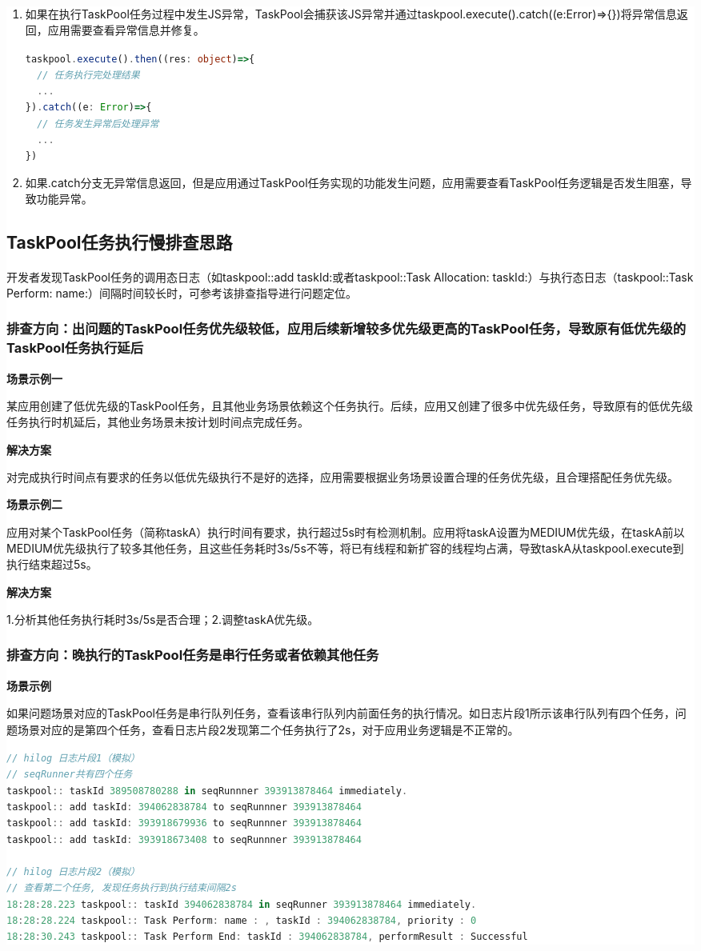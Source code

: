    1. 如果在执行TaskPool任务过程中发生JS异常，TaskPool会捕获该JS异常并通过taskpool.execute().catch((e:Error)=>{})将异常信息返回，应用需要查看异常信息并修复。

      ```ts
      taskpool.execute().then((res: object)=>{
        // 任务执行完处理结果
        ...
      }).catch((e: Error)=>{
        // 任务发生异常后处理异常
        ...
      })
      ```

   2. 如果.catch分支无异常信息返回，但是应用通过TaskPool任务实现的功能发生问题，应用需要查看TaskPool任务逻辑是否发生阻塞，导致功能异常。

## TaskPool任务执行慢排查思路

开发者发现TaskPool任务的调用态日志（如taskpool::add taskId:或者taskpool::Task Allocation: taskId:）与执行态日志（taskpool::Task Perform: name:）间隔时间较长时，可参考该排查指导进行问题定位。

### 排查方向：出问题的TaskPool任务优先级较低，应用后续新增较多优先级更高的TaskPool任务，导致原有低优先级的TaskPool任务执行延后

**场景示例一**

某应用创建了低优先级的TaskPool任务，且其他业务场景依赖这个任务执行。后续，应用又创建了很多中优先级任务，导致原有的低优先级任务执行时机延后，其他业务场景未按计划时间点完成任务。

**解决方案**

对完成执行时间点有要求的任务以低优先级执行不是好的选择，应用需要根据业务场景设置合理的任务优先级，且合理搭配任务优先级。

**场景示例二**

应用对某个TaskPool任务（简称taskA）执行时间有要求，执行超过5s时有检测机制。应用将taskA设置为MEDIUM优先级，在taskA前以MEDIUM优先级执行了较多其他任务，且这些任务耗时3s/5s不等，将已有线程和新扩容的线程均占满，导致taskA从taskpool.execute到执行结束超过5s。

**解决方案**

1.分析其他任务执行耗时3s/5s是否合理；2.调整taskA优先级。

### 排查方向：晚执行的TaskPool任务是串行任务或者依赖其他任务

**场景示例**

如果问题场景对应的TaskPool任务是串行队列任务，查看该串行队列内前面任务的执行情况。如日志片段1所示该串行队列有四个任务，问题场景对应的是第四个任务，查看日志片段2发现第二个任务执行了2s，对于应用业务逻辑是不正常的。
```ts
// hilog 日志片段1（模拟）
// seqRunner共有四个任务
taskpool:: taskId 389508780288 in seqRunnner 393913878464 immediately.
taskpool:: add taskId: 394062838784 to seqRunnner 393913878464
taskpool:: add taskId: 393918679936 to seqRunnner 393913878464
taskpool:: add taskId: 393918673408 to seqRunnner 393913878464

// hilog 日志片段2（模拟）
// 查看第二个任务, 发现任务执行到执行结束间隔2s
18:28:28.223 taskpool:: taskId 394062838784 in seqRunner 393913878464 immediately.
18:28:28.224 taskpool:: Task Perform: name : , taskId : 394062838784, priority : 0
18:28:30.243 taskpool:: Task Perform End: taskId : 394062838784, performResult : Successful
```
